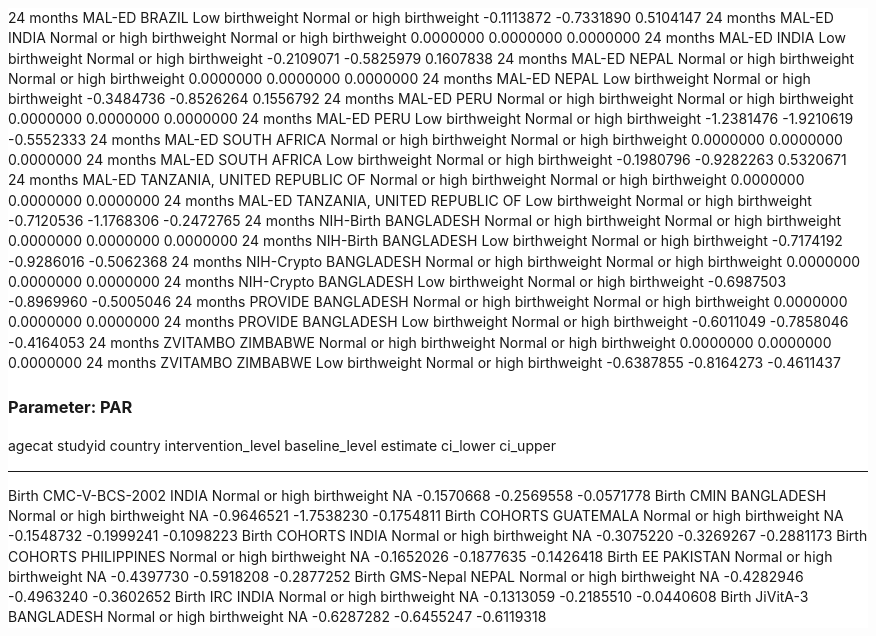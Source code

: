 24 months   MAL-ED           BRAZIL                         Low birthweight              Normal or high birthweight    -0.1113872   -0.7331890    0.5104147
24 months   MAL-ED           INDIA                          Normal or high birthweight   Normal or high birthweight     0.0000000    0.0000000    0.0000000
24 months   MAL-ED           INDIA                          Low birthweight              Normal or high birthweight    -0.2109071   -0.5825979    0.1607838
24 months   MAL-ED           NEPAL                          Normal or high birthweight   Normal or high birthweight     0.0000000    0.0000000    0.0000000
24 months   MAL-ED           NEPAL                          Low birthweight              Normal or high birthweight    -0.3484736   -0.8526264    0.1556792
24 months   MAL-ED           PERU                           Normal or high birthweight   Normal or high birthweight     0.0000000    0.0000000    0.0000000
24 months   MAL-ED           PERU                           Low birthweight              Normal or high birthweight    -1.2381476   -1.9210619   -0.5552333
24 months   MAL-ED           SOUTH AFRICA                   Normal or high birthweight   Normal or high birthweight     0.0000000    0.0000000    0.0000000
24 months   MAL-ED           SOUTH AFRICA                   Low birthweight              Normal or high birthweight    -0.1980796   -0.9282263    0.5320671
24 months   MAL-ED           TANZANIA, UNITED REPUBLIC OF   Normal or high birthweight   Normal or high birthweight     0.0000000    0.0000000    0.0000000
24 months   MAL-ED           TANZANIA, UNITED REPUBLIC OF   Low birthweight              Normal or high birthweight    -0.7120536   -1.1768306   -0.2472765
24 months   NIH-Birth        BANGLADESH                     Normal or high birthweight   Normal or high birthweight     0.0000000    0.0000000    0.0000000
24 months   NIH-Birth        BANGLADESH                     Low birthweight              Normal or high birthweight    -0.7174192   -0.9286016   -0.5062368
24 months   NIH-Crypto       BANGLADESH                     Normal or high birthweight   Normal or high birthweight     0.0000000    0.0000000    0.0000000
24 months   NIH-Crypto       BANGLADESH                     Low birthweight              Normal or high birthweight    -0.6987503   -0.8969960   -0.5005046
24 months   PROVIDE          BANGLADESH                     Normal or high birthweight   Normal or high birthweight     0.0000000    0.0000000    0.0000000
24 months   PROVIDE          BANGLADESH                     Low birthweight              Normal or high birthweight    -0.6011049   -0.7858046   -0.4164053
24 months   ZVITAMBO         ZIMBABWE                       Normal or high birthweight   Normal or high birthweight     0.0000000    0.0000000    0.0000000
24 months   ZVITAMBO         ZIMBABWE                       Low birthweight              Normal or high birthweight    -0.6387855   -0.8164273   -0.4611437


### Parameter: PAR


agecat      studyid          country                        intervention_level           baseline_level      estimate     ci_lower     ci_upper
----------  ---------------  -----------------------------  ---------------------------  ---------------  -----------  -----------  -----------
Birth       CMC-V-BCS-2002   INDIA                          Normal or high birthweight   NA                -0.1570668   -0.2569558   -0.0571778
Birth       CMIN             BANGLADESH                     Normal or high birthweight   NA                -0.9646521   -1.7538230   -0.1754811
Birth       COHORTS          GUATEMALA                      Normal or high birthweight   NA                -0.1548732   -0.1999241   -0.1098223
Birth       COHORTS          INDIA                          Normal or high birthweight   NA                -0.3075220   -0.3269267   -0.2881173
Birth       COHORTS          PHILIPPINES                    Normal or high birthweight   NA                -0.1652026   -0.1877635   -0.1426418
Birth       EE               PAKISTAN                       Normal or high birthweight   NA                -0.4397730   -0.5918208   -0.2877252
Birth       GMS-Nepal        NEPAL                          Normal or high birthweight   NA                -0.4282946   -0.4963240   -0.3602652
Birth       IRC              INDIA                          Normal or high birthweight   NA                -0.1313059   -0.2185510   -0.0440608
Birth       JiVitA-3         BANGLADESH                     Normal or high birthweight   NA                -0.6287282   -0.6455247   -0.6119318